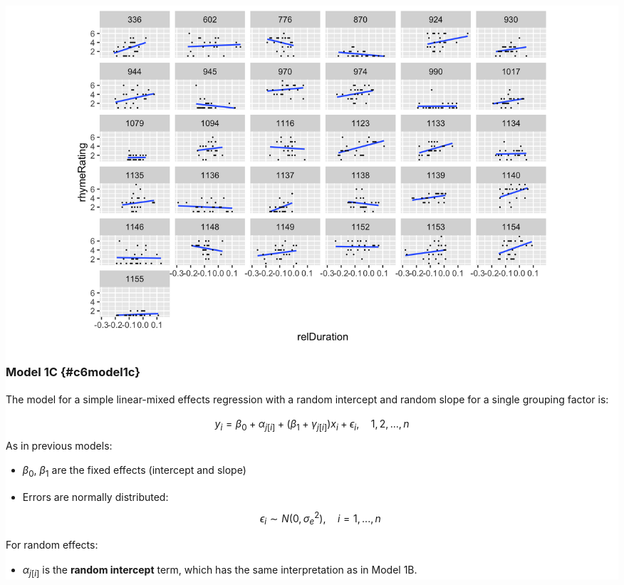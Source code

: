 <img src="07-linear-mixed-models_files/figure-html/unnamed-chunk-9-1.png" width="672" style="display: block; margin: auto;" />


### Model 1C {#c6model1c}

The  model for a simple linear-mixed effects regression with a random intercept and random slope for a single grouping factor is:

$$
y_i = \beta_0 + \alpha_{j[i]} + (\beta_1 + \gamma_{j[i]}) x_i + \epsilon_i, \quad 1, 2, ..., n
$$
As in previous models:

* $\beta_0$, $\beta_1$ are the fixed effects (intercept and slope)

* Errors are normally distributed:
$$\epsilon_i \sim N(0, \sigma^2_e), \quad i = 1, ..., n$$

For random effects:

* $\alpha_{j[i]}$ is the **random intercept** term, which has the same interpretation as in Model 1B.
    